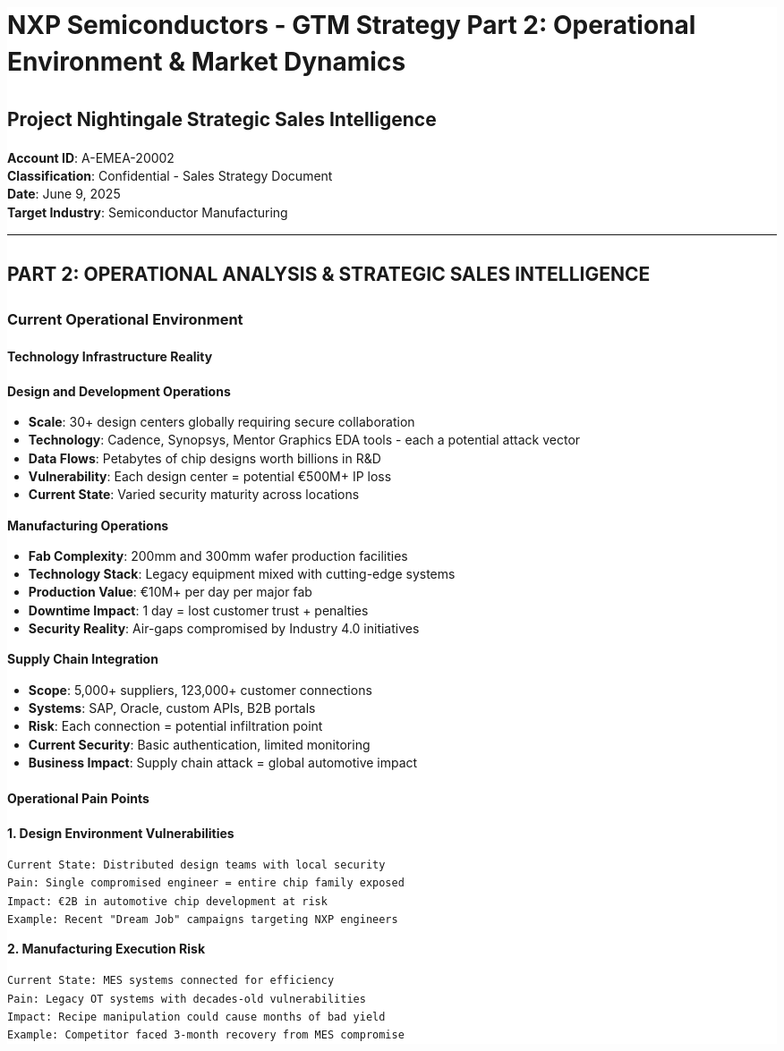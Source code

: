 # NXP Semiconductors - GTM Strategy Part 2: Operational Environment & Market Dynamics
## Project Nightingale Strategic Sales Intelligence

**Account ID**: A-EMEA-20002  
**Classification**: Confidential - Sales Strategy Document  
**Date**: June 9, 2025  
**Target Industry**: Semiconductor Manufacturing  

---

## PART 2: OPERATIONAL ANALYSIS & STRATEGIC SALES INTELLIGENCE

### Current Operational Environment

#### Technology Infrastructure Reality

**Design and Development Operations**
- **Scale**: 30+ design centers globally requiring secure collaboration
- **Technology**: Cadence, Synopsys, Mentor Graphics EDA tools - each a potential attack vector
- **Data Flows**: Petabytes of chip designs worth billions in R&D
- **Vulnerability**: Each design center = potential €500M+ IP loss
- **Current State**: Varied security maturity across locations

**Manufacturing Operations**
- **Fab Complexity**: 200mm and 300mm wafer production facilities
- **Technology Stack**: Legacy equipment mixed with cutting-edge systems
- **Production Value**: €10M+ per day per major fab
- **Downtime Impact**: 1 day = lost customer trust + penalties
- **Security Reality**: Air-gaps compromised by Industry 4.0 initiatives

**Supply Chain Integration**
- **Scope**: 5,000+ suppliers, 123,000+ customer connections
- **Systems**: SAP, Oracle, custom APIs, B2B portals
- **Risk**: Each connection = potential infiltration point
- **Current Security**: Basic authentication, limited monitoring
- **Business Impact**: Supply chain attack = global automotive impact

#### Operational Pain Points

**1. Design Environment Vulnerabilities**
```
Current State: Distributed design teams with local security
Pain: Single compromised engineer = entire chip family exposed
Impact: €2B in automotive chip development at risk
Example: Recent "Dream Job" campaigns targeting NXP engineers
```

**2. Manufacturing Execution Risk**
```
Current State: MES systems connected for efficiency
Pain: Legacy OT systems with decades-old vulnerabilities
Impact: Recipe manipulation could cause months of bad yield
Example: Competitor faced 3-month recovery from MES compromise
```
